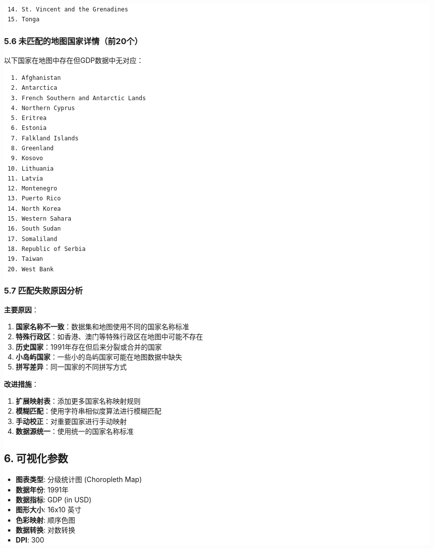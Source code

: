 ```
 14. St. Vincent and the Grenadines
 15. Tonga
```

### 5.6 未匹配的地图国家详情（前20个）

以下国家在地图中存在但GDP数据中无对应：

```
  1. Afghanistan
  2. Antarctica
  3. French Southern and Antarctic Lands
  4. Northern Cyprus
  5. Eritrea
  6. Estonia
  7. Falkland Islands
  8. Greenland
  9. Kosovo
 10. Lithuania
 11. Latvia
 12. Montenegro
 13. Puerto Rico
 14. North Korea
 15. Western Sahara
 16. South Sudan
 17. Somaliland
 18. Republic of Serbia
 19. Taiwan
 20. West Bank
```

### 5.7 匹配失败原因分析

**主要原因**：
1. **国家名称不一致**：数据集和地图使用不同的国家名称标准
2. **特殊行政区**：如香港、澳门等特殊行政区在地图中可能不存在
3. **历史国家**：1991年存在但后来分裂或合并的国家
4. **小岛屿国家**：一些小的岛屿国家可能在地图数据中缺失
5. **拼写差异**：同一国家的不同拼写方式

**改进措施**：
1. **扩展映射表**：添加更多国家名称映射规则
2. **模糊匹配**：使用字符串相似度算法进行模糊匹配
3. **手动校正**：对重要国家进行手动映射
4. **数据源统一**：使用统一的国家名称标准

## 6. 可视化参数

- **图表类型**: 分级统计图 (Choropleth Map)
- **数据年份**: 1991年
- **数据指标**: GDP (in USD)
- **图形大小**: 16x10 英寸
- **色彩映射**: 顺序色图
- **数据转换**: 对数转换
- **DPI**: 300
